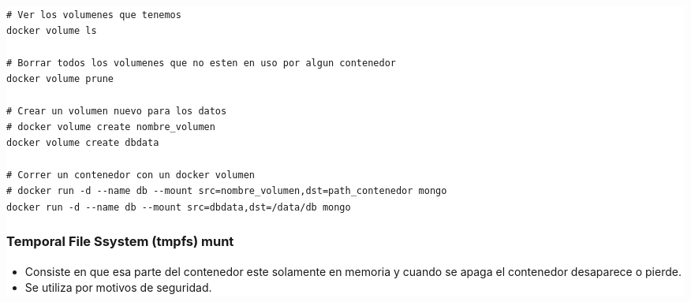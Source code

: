 ```shell
# Ver los volumenes que tenemos
docker volume ls

# Borrar todos los volumenes que no esten en uso por algun contenedor
docker volume prune

# Crear un volumen nuevo para los datos
# docker volume create nombre_volumen
docker volume create dbdata

# Correr un contenedor con un docker volumen
# docker run -d --name db --mount src=nombre_volumen,dst=path_contenedor mongo
docker run -d --name db --mount src=dbdata,dst=/data/db mongo
```



### Temporal File Ssystem (tmpfs) munt

* Consiste en que esa parte del contenedor este solamente en memoria y cuando se apaga el contenedor desaparece o pierde.
* Se utiliza por motivos de seguridad.


